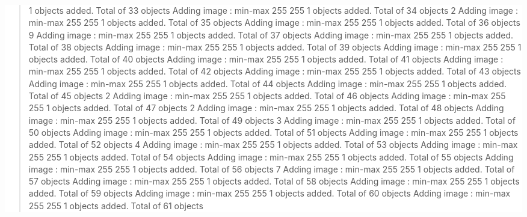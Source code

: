> 1 objects added. Total of 33 objects
> Adding image : min-max 255 255
> 1 objects added. Total of 34 objects
> 2
> Adding image : min-max 255 255
> 1 objects added. Total of 35 objects
> Adding image : min-max 255 255
> 1 objects added. Total of 36 objects
> 9
> Adding image : min-max 255 255
> 1 objects added. Total of 37 objects
> Adding image : min-max 255 255
> 1 objects added. Total of 38 objects
> Adding image : min-max 255 255
> 1 objects added. Total of 39 objects
> Adding image : min-max 255 255
> 1 objects added. Total of 40 objects
> Adding image : min-max 255 255
> 1 objects added. Total of 41 objects
> Adding image : min-max 255 255
> 1 objects added. Total of 42 objects
> Adding image : min-max 255 255
> 1 objects added. Total of 43 objects
> Adding image : min-max 255 255
> 1 objects added. Total of 44 objects
> Adding image : min-max 255 255
> 1 objects added. Total of 45 objects
> 2
> Adding image : min-max 255 255
> 1 objects added. Total of 46 objects
> Adding image : min-max 255 255
> 1 objects added. Total of 47 objects
> 2
> Adding image : min-max 255 255
> 1 objects added. Total of 48 objects
> Adding image : min-max 255 255
> 1 objects added. Total of 49 objects
> 3
> Adding image : min-max 255 255
> 1 objects added. Total of 50 objects
> Adding image : min-max 255 255
> 1 objects added. Total of 51 objects
> Adding image : min-max 255 255
> 1 objects added. Total of 52 objects
> 4
> Adding image : min-max 255 255
> 1 objects added. Total of 53 objects
> Adding image : min-max 255 255
> 1 objects added. Total of 54 objects
> Adding image : min-max 255 255
> 1 objects added. Total of 55 objects
> Adding image : min-max 255 255
> 1 objects added. Total of 56 objects
> 7
> Adding image : min-max 255 255
> 1 objects added. Total of 57 objects
> Adding image : min-max 255 255
> 1 objects added. Total of 58 objects
> Adding image : min-max 255 255
> 1 objects added. Total of 59 objects
> Adding image : min-max 255 255
> 1 objects added. Total of 60 objects
> Adding image : min-max 255 255
> 1 objects added. Total of 61 objects